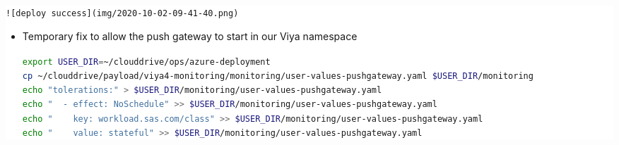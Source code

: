     ![deploy success](img/2020-10-02-09-41-40.png)

* Temporary fix to allow the push gateway to start in our Viya namespace

    ```bash
    export USER_DIR=~/clouddrive/ops/azure-deployment
    cp ~/clouddrive/payload/viya4-monitoring/monitoring/user-values-pushgateway.yaml $USER_DIR/monitoring
    echo "tolerations:" > $USER_DIR/monitoring/user-values-pushgateway.yaml
    echo "  - effect: NoSchedule" >> $USER_DIR/monitoring/user-values-pushgateway.yaml
    echo "    key: workload.sas.com/class" >> $USER_DIR/monitoring/user-values-pushgateway.yaml
    echo "    value: stateful" >> $USER_DIR/monitoring/user-values-pushgateway.yaml
    ```
